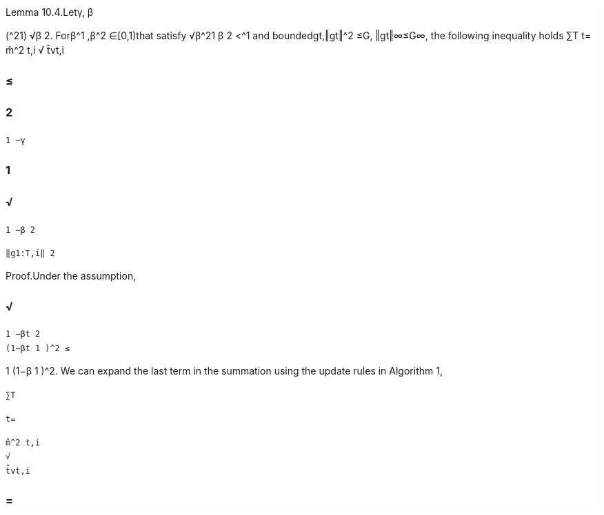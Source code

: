 Lemma 10.4.Letγ, β

(^21)
√β
2. Forβ^1 ,β^2 ∈[0,1)that satisfy
√β^21
β 2 <^1 and boundedgt,‖gt‖^2 ≤G,
‖gt‖∞≤G∞, the following inequality holds
∑T
t=
m̂^2 t,i
√
t̂vt,i

### ≤

### 2

```
1 −γ
```
### 1

### √

```
1 −β 2
```
```
‖g1:T,i‖ 2
```
Proof.Under the assumption,

### √

```
1 −βt 2
(1−βt 1 )^2 ≤
```
1
(1−β 1 )^2. We can expand the last term in the summation
using the update rules in Algorithm 1,

```
∑T
```
```
t=
```
```
m̂^2 t,i
√
t̂vt,i
```
### =
